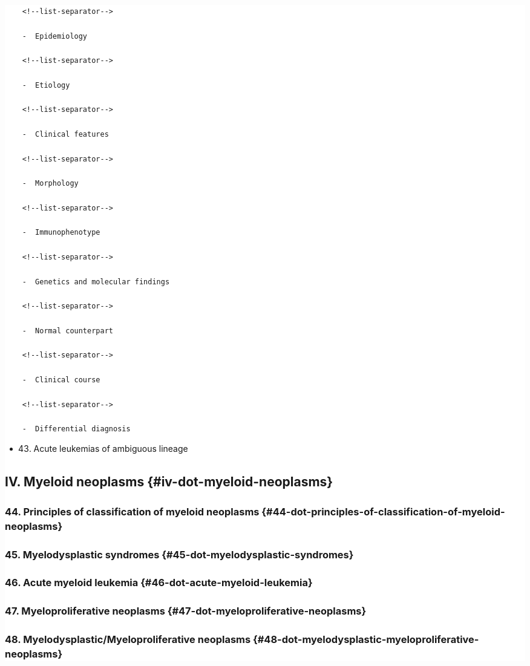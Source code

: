         <!--list-separator-->

        -  Epidemiology

        <!--list-separator-->

        -  Etiology

        <!--list-separator-->

        -  Clinical features

        <!--list-separator-->

        -  Morphology

        <!--list-separator-->

        -  Immunophenotype

        <!--list-separator-->

        -  Genetics and molecular findings

        <!--list-separator-->

        -  Normal counterpart

        <!--list-separator-->

        -  Clinical course

        <!--list-separator-->

        -  Differential diagnosis



-  43. Acute leukemias of ambiguous lineage


## IV. Myeloid neoplasms {#iv-dot-myeloid-neoplasms}


### 44. Principles of classification of myeloid neoplasms {#44-dot-principles-of-classification-of-myeloid-neoplasms}


### 45. Myelodysplastic syndromes {#45-dot-myelodysplastic-syndromes}


### 46. Acute myeloid leukemia {#46-dot-acute-myeloid-leukemia}


### 47. Myeloproliferative neoplasms {#47-dot-myeloproliferative-neoplasms}


### 48. Myelodysplastic/Myeloproliferative neoplasms {#48-dot-myelodysplastic-myeloproliferative-neoplasms}
